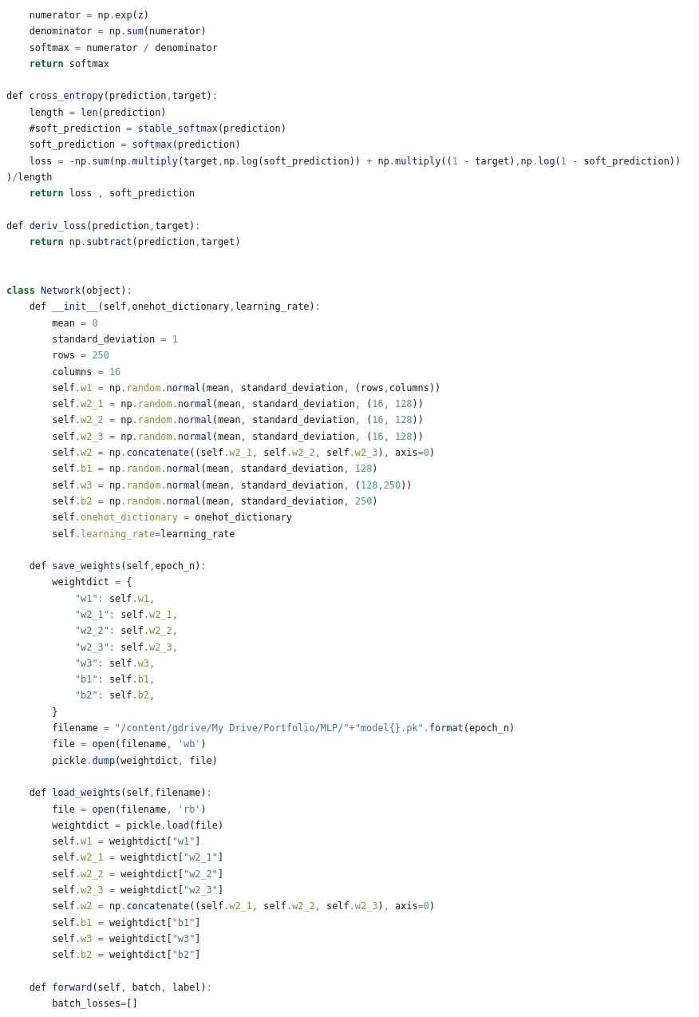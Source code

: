 ```javascript
    numerator = np.exp(z)
    denominator = np.sum(numerator)
    softmax = numerator / denominator
    return softmax

def cross_entropy(prediction,target):
    length = len(prediction)
    #soft_prediction = stable_softmax(prediction)
    soft_prediction = softmax(prediction)
    loss = -np.sum(np.multiply(target,np.log(soft_prediction)) + np.multiply((1 - target),np.log(1 - soft_prediction)) )/length
    return loss , soft_prediction
    
def deriv_loss(prediction,target):
    return np.subtract(prediction,target)


class Network(object):
    def __init__(self,onehot_dictionary,learning_rate):
        mean = 0
        standard_deviation = 1
        rows = 250
        columns = 16
        self.w1 = np.random.normal(mean, standard_deviation, (rows,columns))
        self.w2_1 = np.random.normal(mean, standard_deviation, (16, 128))
        self.w2_2 = np.random.normal(mean, standard_deviation, (16, 128))
        self.w2_3 = np.random.normal(mean, standard_deviation, (16, 128))
        self.w2 = np.concatenate((self.w2_1, self.w2_2, self.w2_3), axis=0)
        self.b1 = np.random.normal(mean, standard_deviation, 128)
        self.w3 = np.random.normal(mean, standard_deviation, (128,250))
        self.b2 = np.random.normal(mean, standard_deviation, 250)
        self.onehot_dictionary = onehot_dictionary
        self.learning_rate=learning_rate

    def save_weights(self,epoch_n):
        weightdict = {
            "w1": self.w1,
            "w2_1": self.w2_1,
            "w2_2": self.w2_2,
            "w2_3": self.w2_3,
            "w3": self.w3,
            "b1": self.b1,
            "b2": self.b2,
        }
        filename = "/content/gdrive/My Drive/Portfolio/MLP/"+"model{}.pk".format(epoch_n)
        file = open(filename, 'wb')
        pickle.dump(weightdict, file)

    def load_weights(self,filename):
        file = open(filename, 'rb')
        weightdict = pickle.load(file)
        self.w1 = weightdict["w1"]
        self.w2_1 = weightdict["w2_1"]
        self.w2_2 = weightdict["w2_2"]
        self.w2_3 = weightdict["w2_3"]
        self.w2 = np.concatenate((self.w2_1, self.w2_2, self.w2_3), axis=0)
        self.b1 = weightdict["b1"]
        self.w3 = weightdict["w3"]
        self.b2 = weightdict["b2"]

    def forward(self, batch, label):
        batch_losses=[]
```